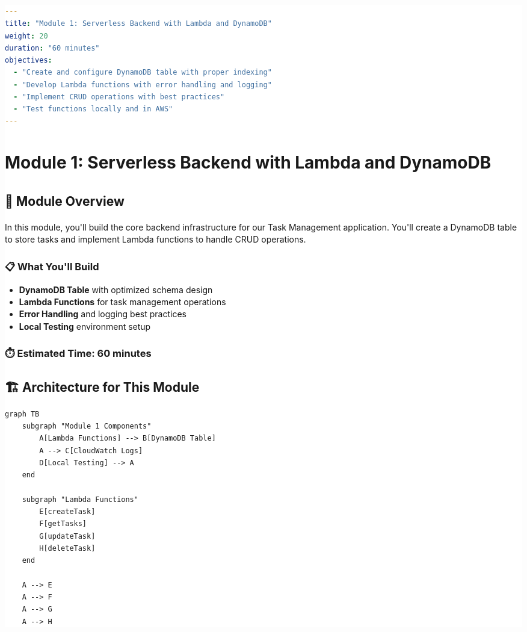 ```yaml
---
title: "Module 1: Serverless Backend with Lambda and DynamoDB"
weight: 20
duration: "60 minutes"
objectives:
  - "Create and configure DynamoDB table with proper indexing"
  - "Develop Lambda functions with error handling and logging"
  - "Implement CRUD operations with best practices"
  - "Test functions locally and in AWS"
---
```


# Module 1: Serverless Backend with Lambda and DynamoDB

## 🎯 Module Overview

In this module, you'll build the core backend infrastructure for our Task Management application. You'll create a DynamoDB table to store tasks and implement Lambda functions to handle CRUD operations.

### 📋 What You'll Build
- **DynamoDB Table** with optimized schema design
- **Lambda Functions** for task management operations
- **Error Handling** and logging best practices
- **Local Testing** environment setup

### ⏱️ Estimated Time: 60 minutes

## 🏗️ Architecture for This Module

```mermaid
graph TB
    subgraph "Module 1 Components"
        A[Lambda Functions] --> B[DynamoDB Table]
        A --> C[CloudWatch Logs]
        D[Local Testing] --> A
    end
    
    subgraph "Lambda Functions"
        E[createTask] 
        F[getTasks]
        G[updateTask]
        H[deleteTask]
    end
    
    A --> E
    A --> F
    A --> G
    A --> H
```
